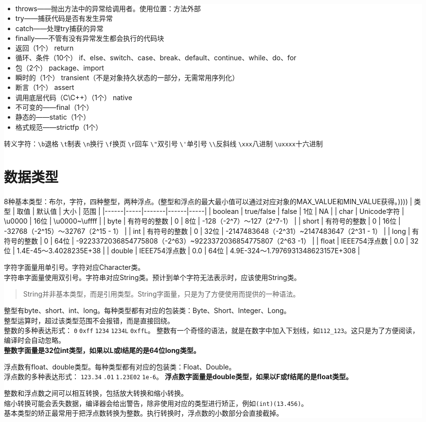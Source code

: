   - throws——抛出方法中的异常给调用者。使用位置：方法外部
  - try——捕获代码是否有发生异常
  - catch——处理try捕获的异常
  - finally——不管有没有异常发生都会执行的代码块
- 返回（1个） return
- 循环、条件（10个） if、else、switch、case、break、default、continue、while、do、for
- 包（2个） package、import
- 瞬时的（1个） transient（不是对象持久状态的一部分，无需常用序列化）
- 断言（1个） assert
- 调用底层代码（C\C++）（1个） native
- 不可变的——final（1个）
- 静态的——static（1个）
- 格式规范——strictfp（1个）

转义字符：`\b`退格 `\t`制表 `\n`换行 `\f`换页 `\r`回车 `\"`双引号 `\'`单引号 `\\`反斜线 `\xxx`八进制 `\uxxxx`十六进制

# 数据类型

8种基本类型：布尔，字符，四种整型，两种浮点。(整型和浮点的最大最小值可以通过对应对象的MAX_VALUE和MIN_VALUE获得。))))
| 类型 | 取值 | 默认值 | 大小 | 范围 |
|------|-----|-------|------|-----|
| boolean | true/false | false | 1位 | NA |
| char | Unicode字符 | \u0000 | 16位 | \u0000~\uffff |
| byte | 有符号的整数 | 0 | 8位 | -128（-2^7）～127（2^7-1） |
| short | 有符号的整数 | 0 | 16位 | -32768（-2^15）～32767（2^15 - 1） |
| int | 有符号的整数 | 0 | 32位 | -2147483648（-2^31）~2147483647（2^31 - 1） |
| long | 有符号的整数 | 0 | 64位 | -9223372036854775808（-2^63）~9223372036854775807（2^63 -1） |
| float | IEEE754浮点数 | 0.0 | 32位 | 1.4E-45～3.4028235E+38 |
| double | IEEE754浮点数 | 0.0 | 64位 | 4.9E-324～1.7976931348623157E+308 |

字符字面量用单引号。字符对应Character类。  
字符串字面量使用双引号。字符串对应String类。预计到单个字符无法表示时，应该使用String类。
> String并非基本类型，而是引用类型。String字面量，只是为了方便使用而提供的一种语法。

整型有byte、short、int、long。每种类型都有对应的包装类：Byte、Short、Integer、Long。  
整型运算时，超过该类型范围不会报错，而是直接回绕。  
整数的多种表达形式： `0` `0xff` `1234` `1234L` `0xffL`。
整数有一个奇怪的语法，就是在数字中加入下划线，如`112_123`。这只是为了方便阅读，编译时会自动忽略。  
**整数字面量是32位int类型，如果以L或l结尾的是64位long类型。**

浮点数有float、double类型。每种类型都有对应的包装类：Float、Double。  
浮点数的多种表达形式： `123.34` `.01` `1.23E02` `1e-6`。
**浮点数字面量是double类型，如果以F或f结尾的是float类型。**

整数和浮点数之间可以相互转换，包括放大转换和缩小转换。  
缩小转换可能会丢失数据，编译器会给出警告，除非使用对应的类型进行矫正，例如`(int)(13.456)`。  
基本类型的矫正最常用于把浮点数转换为整数。执行转换时，浮点数的小数部分会直接截掉。
